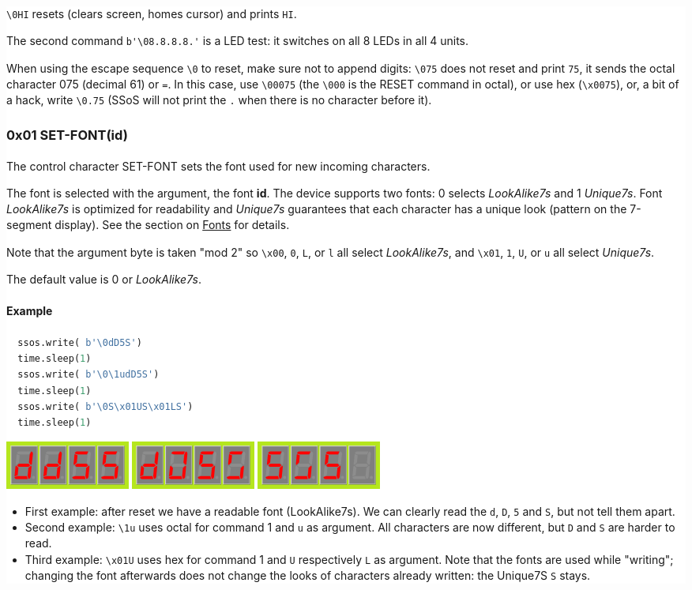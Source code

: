 `\0HI` resets (clears screen, homes cursor) and prints `HI`.

The second command `b'\08.8.8.8.'` is a LED test: it switches on all 8 LEDs in all 4 units.

When using the escape sequence `\0` to reset, make sure not to append digits:
`\075` does not reset and print `75`, it sends the octal character 075 (decimal 61) or `=`.
In this case, use `\00075` (the `\000` is the RESET command in octal), or use hex (`\x0075`),
or, a bit of a hack, write `\0.75` (SSoS will not print the `.` when there is no character before it).



### 0x01 SET-FONT(id)
The control character SET-FONT sets the font used for new incoming characters.

The font is selected with the argument, the font **id**.
The device supports two fonts: 0 selects _LookAlike7s_ and 1 _Unique7s_.
Font _LookAlike7s_ is optimized for readability and _Unique7s_ guarantees that each character has a unique look (pattern on the 7-segment display).
See the section on [Fonts](#fonts) for details.

Note that the argument byte is taken "mod 2" so `\x00`, `0`, `L`, or `l` all select _LookAlike7s_, and `\x01`, `1`, `U`, or `u` all select _Unique7s_.

The default value is 0 or _LookAlike7s_.

#### Example
```python
  ssos.write( b'\0dD5S')
  time.sleep(1)
  ssos.write( b'\0\1udD5S')
  time.sleep(1)
  ssos.write( b'\0S\x01US\x01LS')
  time.sleep(1)
```

![dD5S default (LookAlike7s)](cmd0x01-lookalike.png) ![dD5S Unique7s](cmd0x01-unique.png) ![Both](cmd0x01-both.png)

 - First example: after reset we have a readable font (LookAlike7s). We can clearly read the `d`, `D`, `5` and `S`, but not tell them apart.
 - Second example: `\1u` uses octal for command 1 and `u` as argument. All characters are now different, but `D` and `S` are harder to read.
 - Third example: `\x01U` uses hex for command 1 and `U` respectively `L` as argument.
   Note that the fonts are used while "writing"; 
   changing the font afterwards does not change the looks of characters already written:
   the Unique7S `S` stays.

